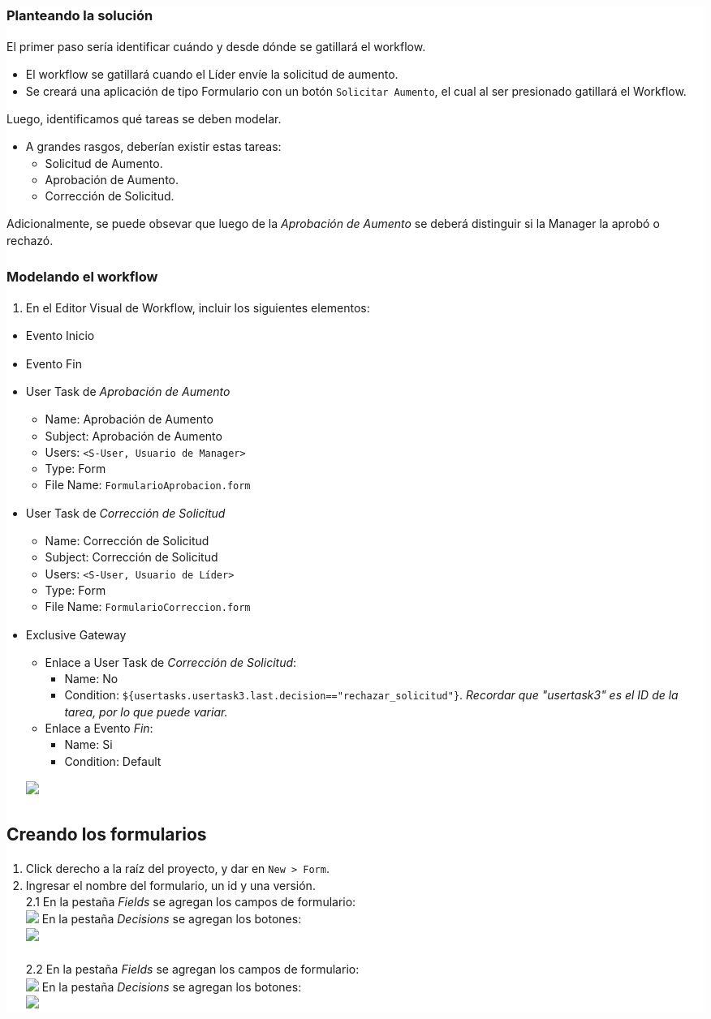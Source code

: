 ### Planteando la solución
El primer paso sería identificar cuándo y desde dónde se gatillará el workflow.
- El workflow se gatillará cuando el Líder envíe la solicitud de aumento.
- Se creará una aplicación de tipo Formulario con un botón `Solicitar Aumento`, el cual al ser presionado gatillará el Workflow.

Luego, identificamos qué tareas se deben modelar.
- A grandes rasgos, deberían existir estas tareas:
  - Solicitud de Aumento.
  - Aprobación de Aumento.
  - Corrección de Solicitud.

Adicionalmente, se puede obsevar que luego de la *Aprobación de Aumento* se deberá distinguir si la Manager la aprobó o rechazó.

### Modelando el workflow
1. En el Editor Visual de Workflow, incluir los siguientes elementos:
  - Evento Inicio
  - Evento Fin
  - User Task de *Aprobación de Aumento*<br>
    - Name: Aprobación de Aumento
    - Subject: Aprobación de Aumento
    - Users: `<S-User, Usuario de Manager>`
    - Type: Form
    - File Name: `FormularioAprobacion.form`
  - User Task de *Corrección de Solicitud*<br>
    - Name: Corrección de Solicitud
    - Subject: Corrección de Solicitud
    - Users: `<S-User, Usuario de Líder>`
    - Type: Form
    - File Name: `FormularioCorreccion.form`
  - Exclusive Gateway<br>
    - Enlace a User Task de *Corrección de Solicitud*:<br>
      - Name: No
      - Condition: `${usertasks.usertask3.last.decision=="rechazar_solicitud"}`. *Recordar que "usertask3" es el ID de la tarea, por lo que puede variar.*
    - Enlace a Evento *Fin*:<br>
      - Name: Si
      - Condition: Default
  
    ![](/img/2019-07-08-11-58-22.png)

## Creando los formularios
1. Click derecho a la raíz del proyecto, y dar en `New > Form`.
2. Ingresar el nombre del formulario, un id y una versión.<br>
  2.1 En la pestaña *Fields* se agregan los campos de formulario:<br>
      ![](/img/2019-07-08-12-01-15.png)
      En la pestaña *Decisions* se agregan los botones:<br>
      ![](/img/2019-07-08-12-02-01.png)<br><br>
  2.2 En la pestaña *Fields* se agregan los campos de formulario:<br>
      ![](/img/2019-07-08-12-15-47.png)
      En la pestaña *Decisions* se agregan los botones:<br>
      ![](/img/2019-07-08-12-16-00.png)
